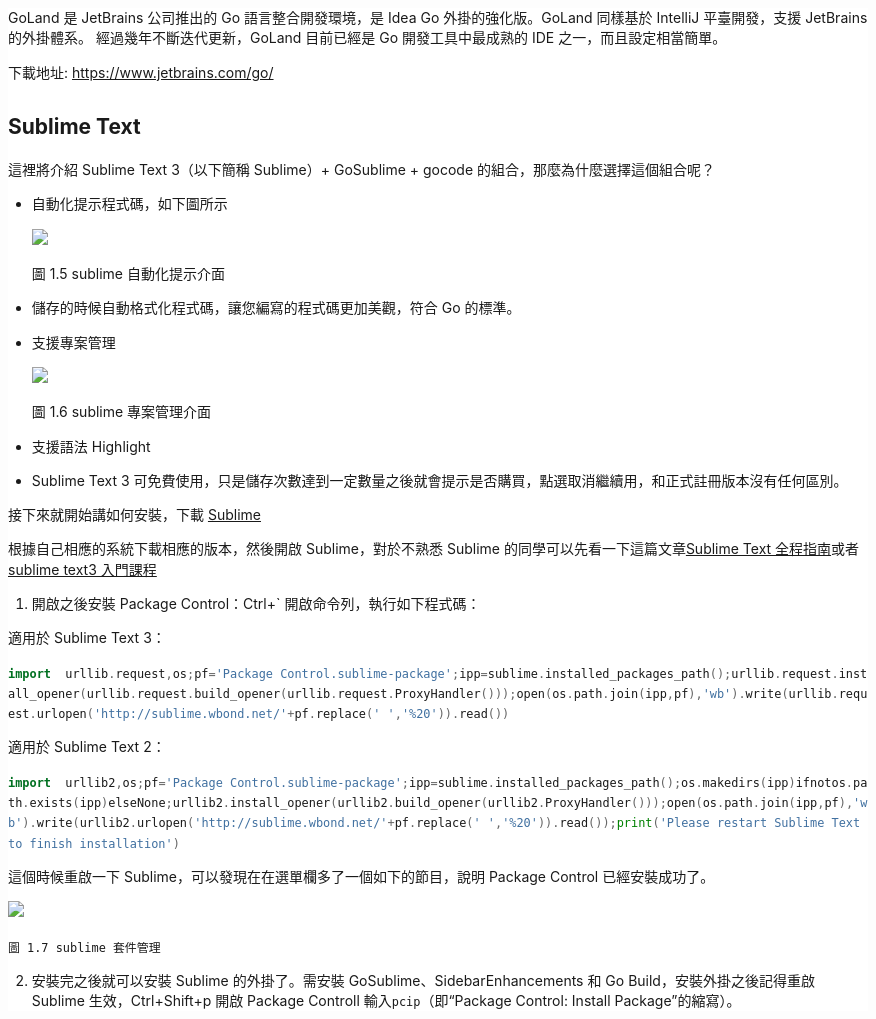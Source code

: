GoLand 是 JetBrains 公司推出的 Go 語言整合開發環境，是 Idea Go 外掛的強化版。GoLand 同樣基於 IntelliJ 平臺開發，支援 JetBrains 的外掛體系。
經過幾年不斷迭代更新，GoLand 目前已經是 Go 開發工具中最成熟的 IDE 之一，而且設定相當簡單。

下載地址: https://www.jetbrains.com/go/

## Sublime Text

  這裡將介紹 Sublime Text 3（以下簡稱 Sublime）+ GoSublime + gocode 的組合，那麼為什麼選擇這個組合呢？

  - 自動化提示程式碼，如下圖所示

	![](images/1.4.sublime1.png)

	圖 1.5 sublime 自動化提示介面

  - 儲存的時候自動格式化程式碼，讓您編寫的程式碼更加美觀，符合 Go 的標準。
  - 支援專案管理

	![](images/1.4.sublime2.png)

	圖 1.6 sublime 專案管理介面

  - 支援語法 Highlight
  - Sublime Text 3 可免費使用，只是儲存次數達到一定數量之後就會提示是否購買，點選取消繼續用，和正式註冊版本沒有任何區別。


接下來就開始講如何安裝，下載 [Sublime](http://www.sublimetext.com/)

  根據自己相應的系統下載相應的版本，然後開啟 Sublime，對於不熟悉 Sublime 的同學可以先看一下這篇文章[Sublime Text 全程指南](http://blog.jobbole.com/88648/)或者[sublime text3 入門課程](http://blog.csdn.net/sam976/article/details/52076271)

  1. 開啟之後安裝 Package Control：Ctrl+`  開啟命令列，執行如下程式碼：

  適用於 Sublime Text 3：

```Go
import  urllib.request,os;pf='Package Control.sublime-package';ipp=sublime.installed_packages_path();urllib.request.install_opener(urllib.request.build_opener(urllib.request.ProxyHandler()));open(os.path.join(ipp,pf),'wb').write(urllib.request.urlopen('http://sublime.wbond.net/'+pf.replace(' ','%20')).read())
```
  適用於 Sublime Text 2：

```Go
import  urllib2,os;pf='Package Control.sublime-package';ipp=sublime.installed_packages_path();os.makedirs(ipp)ifnotos.path.exists(ipp)elseNone;urllib2.install_opener(urllib2.build_opener(urllib2.ProxyHandler()));open(os.path.join(ipp,pf),'wb').write(urllib2.urlopen('http://sublime.wbond.net/'+pf.replace(' ','%20')).read());print('Please restart Sublime Text to finish installation')
```

   這個時候重啟一下 Sublime，可以發現在在選單欄多了一個如下的節目，說明 Package Control 已經安裝成功了。

  ![](images/1.4.sublime3.png)

	圖 1.7 sublime 套件管理


  2. 安裝完之後就可以安裝 Sublime 的外掛了。需安裝 GoSublime、SidebarEnhancements 和 Go Build，安裝外掛之後記得重啟 Sublime 生效，Ctrl+Shift+p 開啟 Package Controll 輸入`pcip`（即“Package Control: Install Package”的縮寫）。
